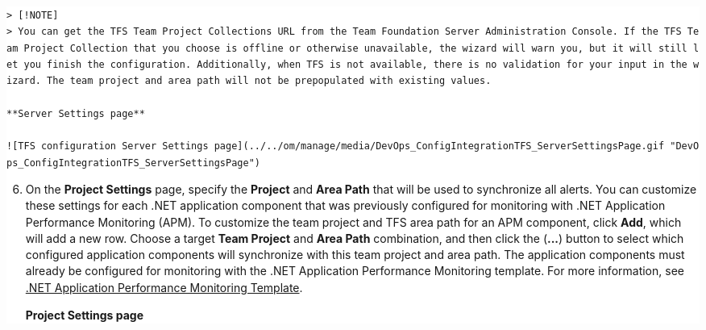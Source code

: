     > [!NOTE]  
    > You can get the TFS Team Project Collections URL from the Team Foundation Server Administration Console. If the TFS Team Project Collection that you choose is offline or otherwise unavailable, the wizard will warn you, but it will still let you finish the configuration. Additionally, when TFS is not available, there is no validation for your input in the wizard. The team project and area path will not be prepopulated with existing values.  
  
    **Server Settings page**  
  
    ![TFS configuration Server Settings page](../../om/manage/media/DevOps_ConfigIntegrationTFS_ServerSettingsPage.gif "DevOps_ConfigIntegrationTFS_ServerSettingsPage")  
  
6.  On the **Project Settings** page, specify the **Project** and **Area Path** that will be used to synchronize all alerts. You can customize these settings for each .NET application component that was previously configured for monitoring with .NET Application Performance Monitoring \(APM\). To customize the team project and TFS area path for an APM component, click **Add**, which will add a new row. Choose a target **Team Project** and **Area Path** combination, and then click the \(**...**\) button to select which configured application components will synchronize with this team project and area path. The application components must already be configured for monitoring with the .NET Application Performance Monitoring template. For more information, see [.NET Application Performance Monitoring Template](../Topic/.NET%20Application%20Performance%20Monitoring%20Template.md).  
  
    **Project Settings page**  
  